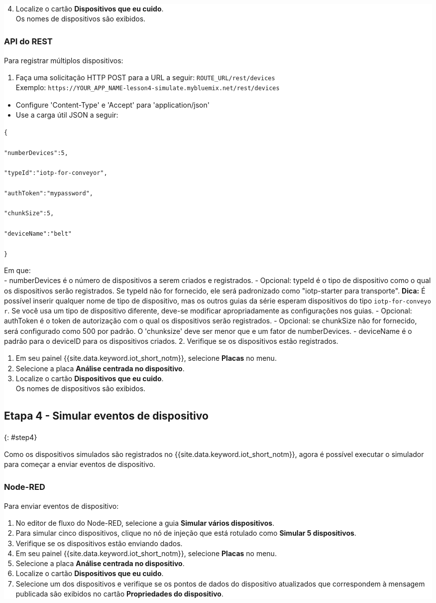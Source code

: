  4. Localize o cartão **Dispositivos que eu cuido**.  
Os nomes de dispositivos são exibidos.

### API do REST  
Para registrar múltiplos dispositivos:  

1. Faça uma solicitação HTTP POST para a URL a seguir: `ROUTE_URL/rest/devices`  
Exemplo: `https://YOUR_APP_NAME-lesson4-simulate.mybluemix.net/rest/devices`  
 - Configure 'Content-Type' e 'Accept' para 'application/json'  
 - Use a carga útil JSON a seguir:  
<pre><code>{  </br>
"numberDevices":5, </br>
"typeId":"iotp-for-conveyor",  </br>
"authToken":"mypassword",  </br>
"chunkSize":5,  </br>
"deviceName":"belt"  </br>
}
</code></pre>  
  Em que:  
    - numberDevices é o número de dispositivos a serem criados e registrados.
    - Opcional: typeId é o tipo de dispositivo como o qual os dispositivos serão registrados. Se
typeId não for fornecido, ele será padronizado como "iotp-starter para transporte". **Dica:**
É possível inserir qualquer nome de tipo de dispositivo, mas
os outros guias da série esperam dispositivos do tipo `iotp-for-conveyor`. Se
você usa um tipo de dispositivo diferente, deve-se modificar apropriadamente as
configurações nos guias.
    - Opcional: authToken é o token de autorização com o qual os dispositivos serão registrados.
    - Opcional: se chunkSize não for fornecido, será configurado como 500 por padrão. O 'chunksize' deve ser menor que e um fator de numberDevices.
    - deviceName é o padrão para o deviceID para os dispositivos criados.
2. Verifique se os dispositivos estão registrados.
 1. Em seu painel {{site.data.keyword.iot_short_notm}}, selecione **Placas** no menu.
 3. Selecione a placa **Análise centrada no dispositivo**.
 4. Localize o cartão **Dispositivos que eu cuido**.  
Os nomes de dispositivos são exibidos.

## Etapa 4 - Simular eventos de dispositivo
{: #step4}

Como os dispositivos simulados são registrados no
{{site.data.keyword.iot_short_notm}}, agora é possível executar o simulador para
começar a enviar eventos de dispositivo.

### Node-RED  
Para enviar eventos de dispositivo:  
1. No editor de fluxo do Node-RED, selecione a guia **Simular vários dispositivos**.
7. Para simular cinco dispositivos, clique no nó de injeção que está rotulado como
**Simular 5 dispositivos**.
8. Verifique se os dispositivos estão enviando dados.
 1. Em seu painel {{site.data.keyword.iot_short_notm}}, selecione **Placas** no menu.
 3. Selecione a placa **Análise centrada no dispositivo**.
 4. Localize o cartão **Dispositivos que eu cuido**.  
 5. Selecione um dos dispositivos e verifique se os pontos de dados do dispositivo atualizados que correspondem à mensagem publicada são exibidos no cartão **Propriedades do dispositivo**.  
